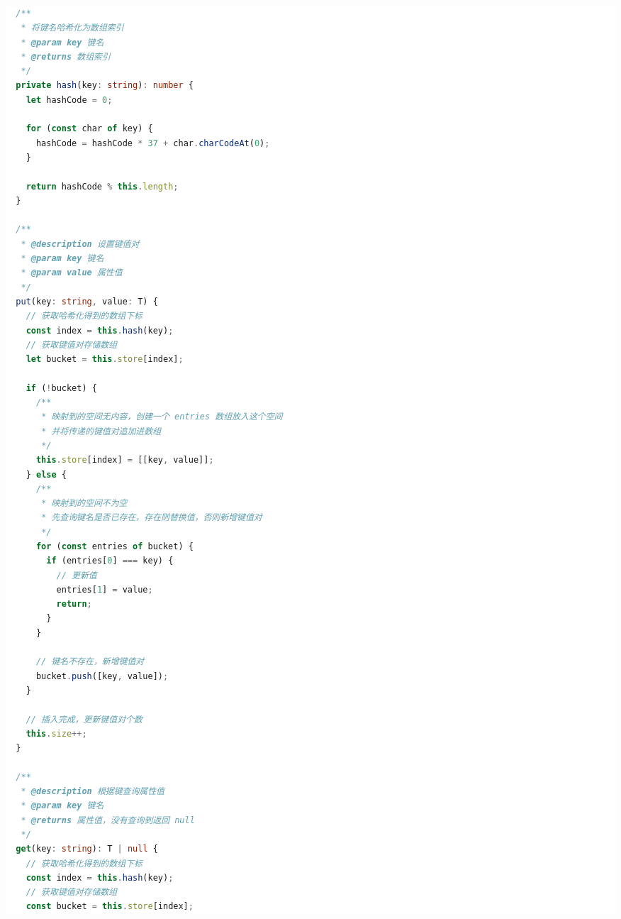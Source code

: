 ```typescript
  /**
   * 将键名哈希化为数组索引
   * @param key 键名
   * @returns 数组索引
   */
  private hash(key: string): number {
    let hashCode = 0;

    for (const char of key) {
      hashCode = hashCode * 37 + char.charCodeAt(0);
    }

    return hashCode % this.length;
  }

  /**
   * @description 设置键值对
   * @param key 键名
   * @param value 属性值
   */
  put(key: string, value: T) {
    // 获取哈希化得到的数组下标
    const index = this.hash(key);
    // 获取键值对存储数组
    let bucket = this.store[index];

    if (!bucket) {
      /**
       * 映射到的空间无内容，创建一个 entries 数组放入这个空间
       * 并将传递的键值对追加进数组
       */
      this.store[index] = [[key, value]];
    } else {
      /**
       * 映射到的空间不为空
       * 先查询键名是否已存在，存在则替换值，否则新增键值对
       */
      for (const entries of bucket) {
        if (entries[0] === key) {
          // 更新值
          entries[1] = value;
          return;
        }
      }

      // 键名不存在，新增键值对
      bucket.push([key, value]);
    }

    // 插入完成，更新键值对个数
    this.size++;
  }

  /**
   * @description 根据键查询属性值
   * @param key 键名
   * @returns 属性值，没有查询到返回 null
   */
  get(key: string): T | null {
    // 获取哈希化得到的数组下标
    const index = this.hash(key);
    // 获取键值对存储数组
    const bucket = this.store[index];
```